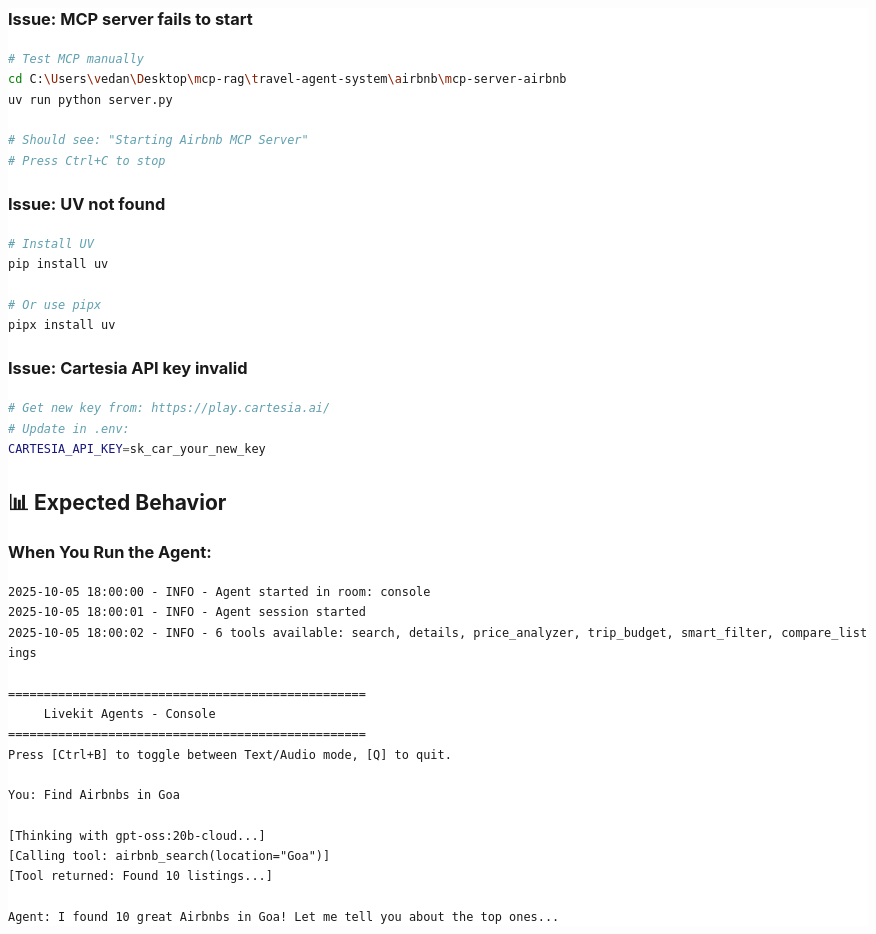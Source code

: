 ### Issue: MCP server fails to start

```bash
# Test MCP manually
cd C:\Users\vedan\Desktop\mcp-rag\travel-agent-system\airbnb\mcp-server-airbnb
uv run python server.py

# Should see: "Starting Airbnb MCP Server"
# Press Ctrl+C to stop
```

### Issue: UV not found

```bash
# Install UV
pip install uv

# Or use pipx
pipx install uv
```

### Issue: Cartesia API key invalid

```bash
# Get new key from: https://play.cartesia.ai/
# Update in .env:
CARTESIA_API_KEY=sk_car_your_new_key
```

## 📊 Expected Behavior

### When You Run the Agent:

```
2025-10-05 18:00:00 - INFO - Agent started in room: console
2025-10-05 18:00:01 - INFO - Agent session started
2025-10-05 18:00:02 - INFO - 6 tools available: search, details, price_analyzer, trip_budget, smart_filter, compare_listings

==================================================
     Livekit Agents - Console
==================================================
Press [Ctrl+B] to toggle between Text/Audio mode, [Q] to quit.

You: Find Airbnbs in Goa

[Thinking with gpt-oss:20b-cloud...]
[Calling tool: airbnb_search(location="Goa")]
[Tool returned: Found 10 listings...]

Agent: I found 10 great Airbnbs in Goa! Let me tell you about the top ones...
```
